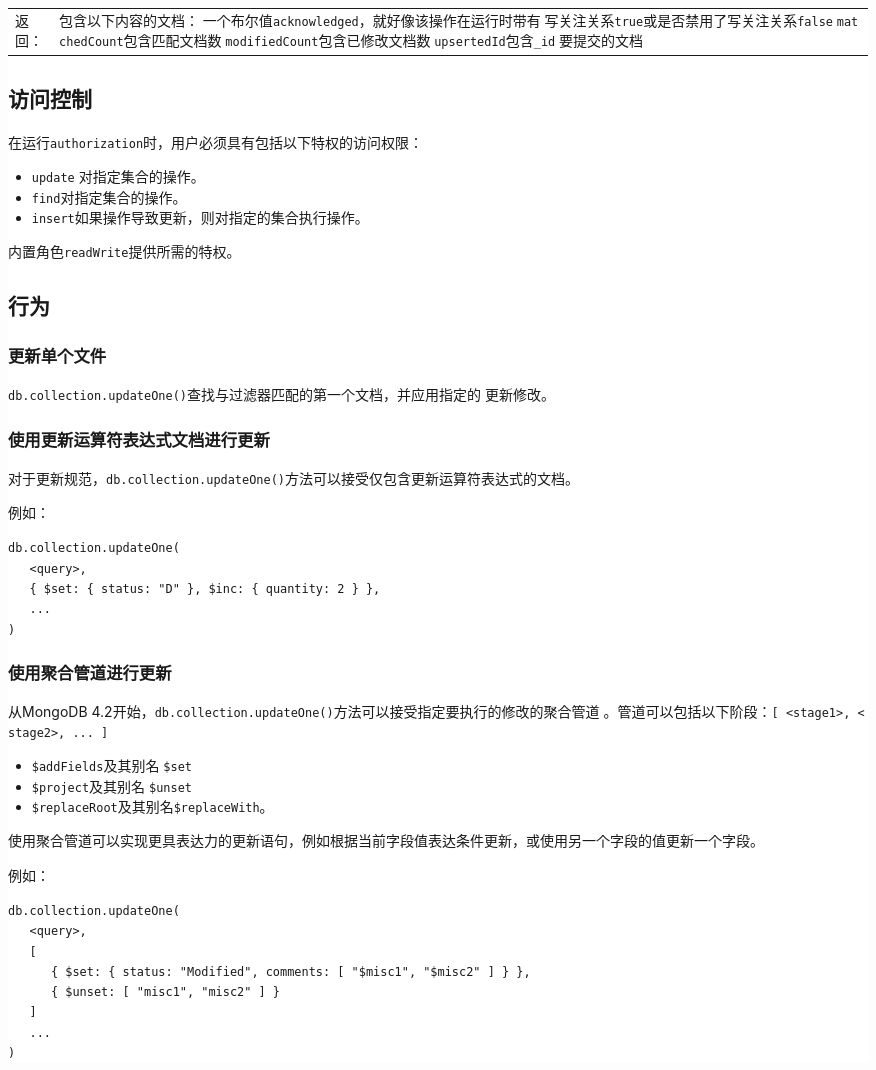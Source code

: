 |  |  |
| :--- | :--- |
| 返回： | 包含以下内容的文档： 一个布尔值`acknowledged`，就好像该操作在运行时带有 写关注关系`true`或是否禁用了写关注关系`false`  `matchedCount`包含匹配文档数  `modifiedCount`包含已修改文档数  `upsertedId`包含`_id` 要提交的文档 |

## 访问控制

在运行`authorization`时，用户必须具有包括以下特权的访问权限：

* `update` 对指定集合的操作。
* `find`对指定集合的操作。
* `insert`如果操作导致更新，则对指定的集合执行操作。

内置角色`readWrite`提供所需的特权。

## 行为

### 更新单个文件

`db.collection.updateOne()`查找与过滤器匹配的第一个文档，并应用指定的 更新修改。

### 使用更新运算符表达式文档进行更新

对于更新规范，`db.collection.updateOne()`方法可以接受仅包含更新运算符表达式的文档。

例如：

```text
db.collection.updateOne(
   <query>,
   { $set: { status: "D" }, $inc: { quantity: 2 } },
   ...
)
```

### 使用聚合管道进行更新

从MongoDB 4.2开始，`db.collection.updateOne()`方法可以接受指定要执行的修改的聚合管道 。管道可以包括以下阶段：`[ <stage1>, <stage2>, ... ]`

* `$addFields`及其别名 `$set`
* `$project`及其别名 `$unset`
* `$replaceRoot`及其别名`$replaceWith`。

使用聚合管道可以实现更具表达力的更新语句，例如根据当前字段值表达条件更新，或使用另一个字段的值更新一个字段。

例如：

```text
db.collection.updateOne(
   <query>,
   [
      { $set: { status: "Modified", comments: [ "$misc1", "$misc2" ] } },
      { $unset: [ "misc1", "misc2" ] }
   ]
   ...
)
```
